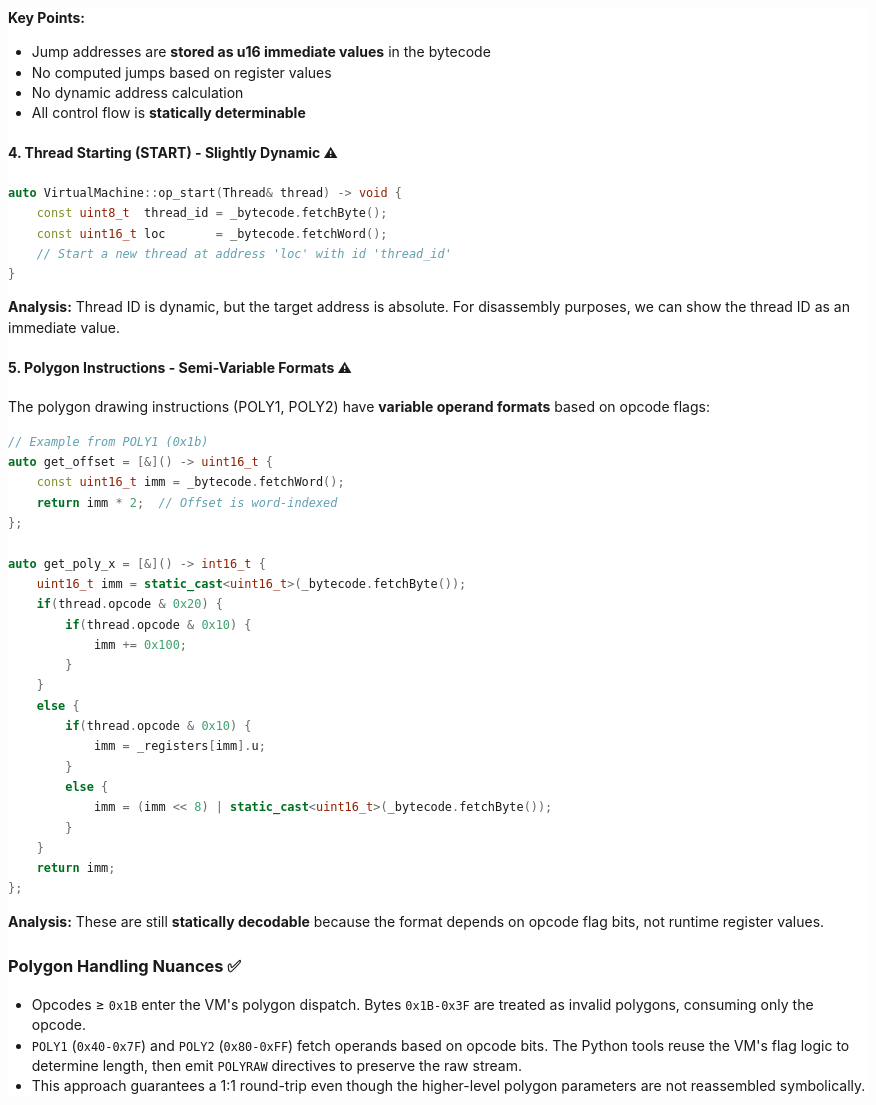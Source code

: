 **Key Points:**
- Jump addresses are **stored as u16 immediate values** in the bytecode
- No computed jumps based on register values
- No dynamic address calculation
- All control flow is **statically determinable**

#### 4. **Thread Starting (START) - Slightly Dynamic** ⚠️

```cpp
auto VirtualMachine::op_start(Thread& thread) -> void {
    const uint8_t  thread_id = _bytecode.fetchByte();
    const uint16_t loc       = _bytecode.fetchWord();
    // Start a new thread at address 'loc' with id 'thread_id'
}
```

**Analysis:** Thread ID is dynamic, but the target address is absolute. For disassembly purposes, we can show the thread ID as an immediate value.

#### 5. **Polygon Instructions - Semi-Variable Formats** ⚠️

The polygon drawing instructions (POLY1, POLY2) have **variable operand formats** based on opcode flags:

```cpp
// Example from POLY1 (0x1b)
auto get_offset = [&]() -> uint16_t {
    const uint16_t imm = _bytecode.fetchWord();
    return imm * 2;  // Offset is word-indexed
};

auto get_poly_x = [&]() -> int16_t {
    uint16_t imm = static_cast<uint16_t>(_bytecode.fetchByte());
    if(thread.opcode & 0x20) {
        if(thread.opcode & 0x10) {
            imm += 0x100;
        }
    }
    else {
        if(thread.opcode & 0x10) {
            imm = _registers[imm].u;
        }
        else {
            imm = (imm << 8) | static_cast<uint16_t>(_bytecode.fetchByte());
        }
    }
    return imm;
};
```

**Analysis:** These are still **statically decodable** because the format depends on opcode flag bits, not runtime register values.

### Polygon Handling Nuances ✅
- Opcodes ≥ `0x1B` enter the VM's polygon dispatch.  Bytes `0x1B-0x3F` are treated as invalid polygons, consuming only the opcode.
- `POLY1` (`0x40-0x7F`) and `POLY2` (`0x80-0xFF`) fetch operands based on opcode bits.  The Python tools reuse the VM's flag logic to determine length, then emit `POLYRAW` directives to preserve the raw stream.
- This approach guarantees a 1:1 round-trip even though the higher-level polygon parameters are not reassembled symbolically.
